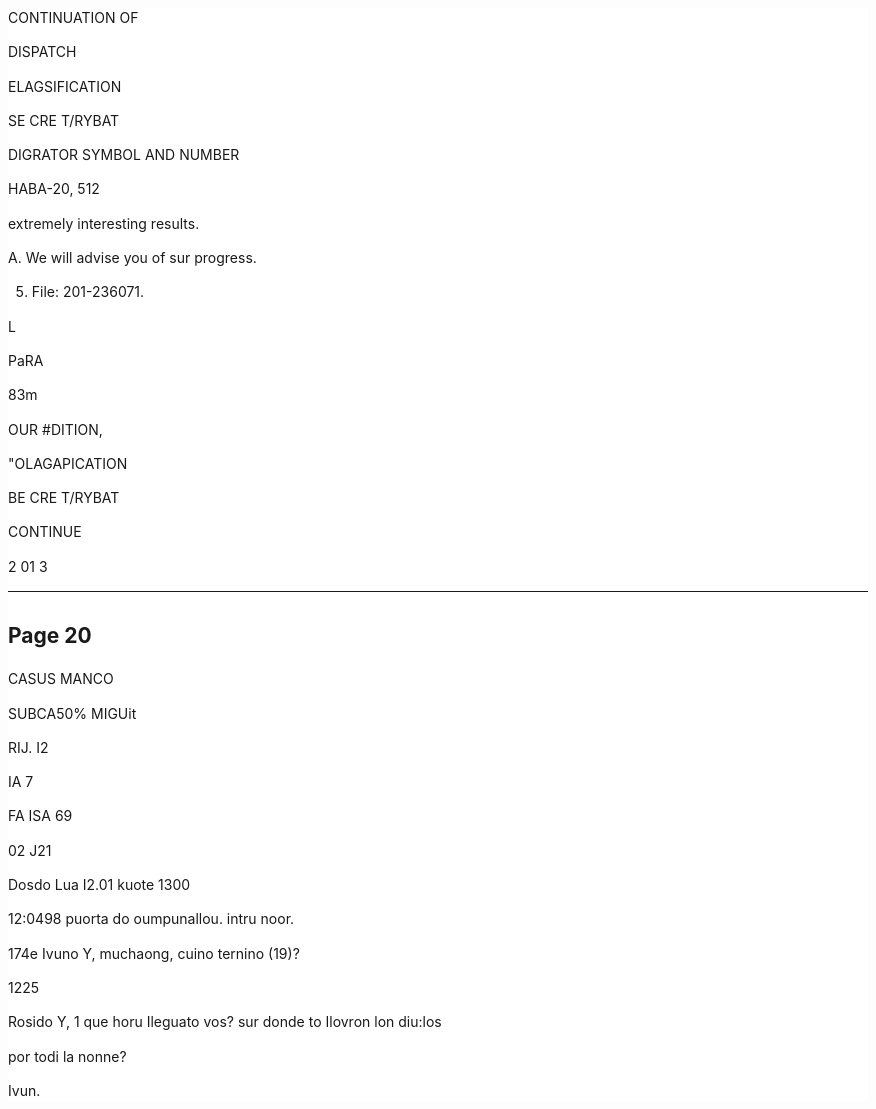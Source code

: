 CONTINUATION OF

DISPATCH

ELAGSIFICATION

SE CRE T/RYBAT

DIGRATOR SYMBOL AND NUMBER

HABA-20, 512

extremely interesting results.

A. We will advise you of sur progress.

5. File: 201-236071.

L

PaRA

83m

OUR #DITION,

"OLAGAPICATION

BE CRE T/RYBAT

CONTINUE

2 01 3

---

## Page 20

CASUS MANCO

SUBCA50% MIGUit

RIJ. I2

IA 7

FA ISA 69

02 J21

Dosdo Lua I2.01 kuote 1300

12:0498 puorta do oumpunallou. intru noor.

174e Ivuno Y, muchaong, cuino ternino (19)?

1225

Rosido Y, 1 que horu Ileguato vos? sur donde to Ilovron lon diu:los

por todi la nonne?

Ivun.
